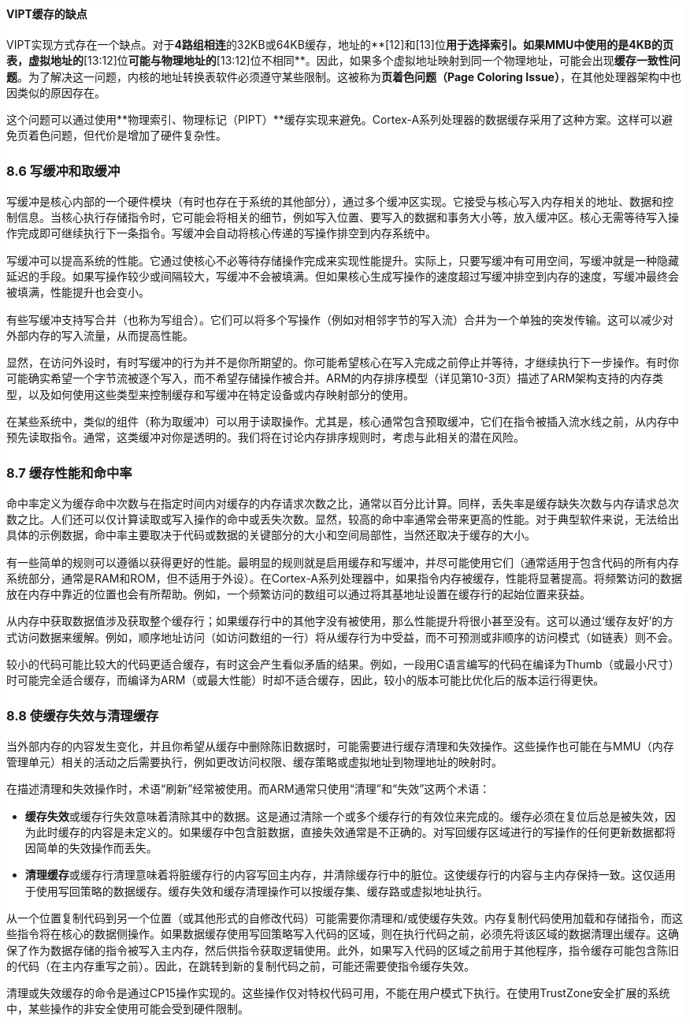 #### VIPT缓存的缺点

VIPT实现方式存在一个缺点。对于**4路组相连**的32KB或64KB缓存，地址的**[12]和[13]位**用于选择索引。如果MMU中使用的是4KB的页表，虚拟地址的**[13:12]位**可能与物理地址的**[13:12]位不相同**。因此，如果多个虚拟地址映射到同一个物理地址，可能会出现**缓存一致性问题**。为了解决这一问题，内核的地址转换表软件必须遵守某些限制。这被称为**页着色问题（Page Coloring Issue）**，在其他处理器架构中也因类似的原因存在。

这个问题可以通过使用**物理索引、物理标记（PIPT）**缓存实现来避免。Cortex-A系列处理器的数据缓存采用了这种方案。这样可以避免页着色问题，但代价是增加了硬件复杂性。


### 8.6 写缓冲和取缓冲

写缓冲是核心内部的一个硬件模块（有时也存在于系统的其他部分），通过多个缓冲区实现。它接受与核心写入内存相关的地址、数据和控制信息。当核心执行存储指令时，它可能会将相关的细节，例如写入位置、要写入的数据和事务大小等，放入缓冲区。核心无需等待写入操作完成即可继续执行下一条指令。写缓冲会自动将核心传递的写操作排空到内存系统中。

写缓冲可以提高系统的性能。它通过使核心不必等待存储操作完成来实现性能提升。实际上，只要写缓冲有可用空间，写缓冲就是一种隐藏延迟的手段。如果写操作较少或间隔较大，写缓冲不会被填满。但如果核心生成写操作的速度超过写缓冲排空到内存的速度，写缓冲最终会被填满，性能提升也会变小。

有些写缓冲支持写合并（也称为写组合）。它们可以将多个写操作（例如对相邻字节的写入流）合并为一个单独的突发传输。这可以减少对外部内存的写入流量，从而提高性能。

显然，在访问外设时，有时写缓冲的行为并不是你所期望的。你可能希望核心在写入完成之前停止并等待，才继续执行下一步操作。有时你可能确实希望一个字节流被逐个写入，而不希望存储操作被合并。ARM的内存排序模型（详见第10-3页）描述了ARM架构支持的内存类型，以及如何使用这些类型来控制缓存和写缓冲在特定设备或内存映射部分的使用。

在某些系统中，类似的组件（称为取缓冲）可以用于读取操作。尤其是，核心通常包含预取缓冲，它们在指令被插入流水线之前，从内存中预先读取指令。通常，这类缓冲对你是透明的。我们将在讨论内存排序规则时，考虑与此相关的潜在风险。

### 8.7 缓存性能和命中率

命中率定义为缓存命中次数与在指定时间内对缓存的内存请求次数之比，通常以百分比计算。同样，丢失率是缓存缺失次数与内存请求总次数之比。人们还可以仅计算读取或写入操作的命中或丢失次数。显然，较高的命中率通常会带来更高的性能。对于典型软件来说，无法给出具体的示例数据，命中率主要取决于代码或数据的关键部分的大小和空间局部性，当然还取决于缓存的大小。

有一些简单的规则可以遵循以获得更好的性能。最明显的规则就是启用缓存和写缓冲，并尽可能使用它们（通常适用于包含代码的所有内存系统部分，通常是RAM和ROM，但不适用于外设）。在Cortex-A系列处理器中，如果指令内存被缓存，性能将显著提高。将频繁访问的数据放在内存中靠近的位置也会有所帮助。例如，一个频繁访问的数组可以通过将其基地址设置在缓存行的起始位置来获益。

从内存中获取数据值涉及获取整个缓存行；如果缓存行中的其他字没有被使用，那么性能提升将很小甚至没有。这可以通过‘缓存友好’的方式访问数据来缓解。例如，顺序地址访问（如访问数组的一行）将从缓存行为中受益，而不可预测或非顺序的访问模式（如链表）则不会。

较小的代码可能比较大的代码更适合缓存，有时这会产生看似矛盾的结果。例如，一段用C语言编写的代码在编译为Thumb（或最小尺寸）时可能完全适合缓存，而编译为ARM（或最大性能）时却不适合缓存，因此，较小的版本可能比优化后的版本运行得更快。

### 8.8 使缓存失效与清理缓存

当外部内存的内容发生变化，并且你希望从缓存中删除陈旧数据时，可能需要进行缓存清理和失效操作。这些操作也可能在与MMU（内存管理单元）相关的活动之后需要执行，例如更改访问权限、缓存策略或虚拟地址到物理地址的映射时。

在描述清理和失效操作时，术语“刷新”经常被使用。而ARM通常只使用“清理”和“失效”这两个术语：

- **缓存失效**或缓存行失效意味着清除其中的数据。这是通过清除一个或多个缓存行的有效位来完成的。缓存必须在复位后总是被失效，因为此时缓存的内容是未定义的。如果缓存中包含脏数据，直接失效通常是不正确的。对写回缓存区域进行的写操作的任何更新数据都将因简单的失效操作而丢失。

- **清理缓存**或缓存行清理意味着将脏缓存行的内容写回主内存，并清除缓存行中的脏位。这使缓存行的内容与主内存保持一致。这仅适用于使用写回策略的数据缓存。缓存失效和缓存清理操作可以按缓存集、缓存路或虚拟地址执行。

从一个位置复制代码到另一个位置（或其他形式的自修改代码）可能需要你清理和/或使缓存失效。内存复制代码使用加载和存储指令，而这些指令将在核心的数据侧操作。如果数据缓存使用写回策略写入代码的区域，则在执行代码之前，必须先将该区域的数据清理出缓存。这确保了作为数据存储的指令被写入主内存，然后供指令获取逻辑使用。此外，如果写入代码的区域之前用于其他程序，指令缓存可能包含陈旧的代码（在主内存重写之前）。因此，在跳转到新的复制代码之前，可能还需要使指令缓存失效。

清理或失效缓存的命令是通过CP15操作实现的。这些操作仅对特权代码可用，不能在用户模式下执行。在使用TrustZone安全扩展的系统中，某些操作的非安全使用可能会受到硬件限制。
